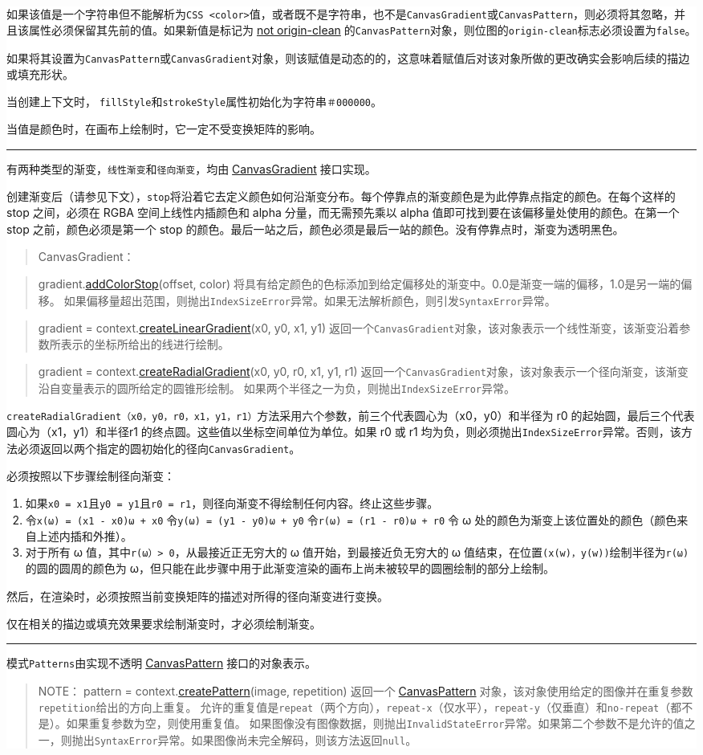 
如果该值是一个字符串但不能解析为`CSS <color>`值，或者既不是字符串，也不是`CanvasGradient`或`CanvasPattern`，则必须将其忽略，并且该属性必须保留其先前的值。如果新值是标记为 [not origin-clean](https://www.w3.org/TR/2dcontext/#concept-canvas-pattern-not-origin-clean) 的`CanvasPattern`对象，则位图的`origin-clean`标志必须设置为`false`。

如果将其设置为`CanvasPattern`或`CanvasGradient`对象，则该赋值是动态的的，这意味着赋值后对该对象所做的更改确实会影响后续的描边或填充形状。

当创建上下文时， `fillStyle`和`strokeStyle`属性初始化为字符串`＃000000`。

当值是颜色时，在画布上绘制时，它一定不受变换矩阵的影响。

____

有两种类型的渐变，`线性渐变`和`径向渐变`，均由 [CanvasGradient](https://www.w3.org/TR/2dcontext/#canvasgradient) 接口实现。

创建渐变后（请参见下文），`stop`将沿着它去定义颜色如何沿渐变分布。每个停靠点的渐变颜色是为此停靠点指定的颜色。在每个这样的 stop 之间，必须在 RGBA 空间上线性内插颜色和 alpha 分量，而无需预先乘以 alpha 值即可找到要在该偏移量处使用的颜色。在第一个 stop 之前，颜色必须是第一个 stop 的颜色。最后一站之后，颜色必须是最后一站的颜色。没有停靠点时，渐变为透明黑色。

> CanvasGradient：

> gradient.[addColorStop](#addColorStop)(offset, color)
将具有给定颜色的色标添加到给定偏移处的渐变中。0.0是渐变一端的偏移，1.0是另一端的偏移。
如果偏移量超出范围，则抛出`IndexSizeError`异常。如果无法解析颜色，则引发`SyntaxError`异常。

> gradient = context.[createLinearGradient](#createLinearGradient)(x0, y0, x1, y1)
返回一个`CanvasGradient`对象，该对象表示一个线性渐变，该渐变沿着参数所表示的坐标所给出的线进行绘制。

> gradient = context.[createRadialGradient](#createRadialGradient)(x0, y0, r0, x1, y1, r1)
返回一个`CanvasGradient`对象，该对象表示一个径向渐变，该渐变沿自变量表示的圆所给定的圆锥形绘制。
如果两个半径之一为负，则抛出`IndexSizeError`异常。

`createRadialGradient（x0，y0，r0，x1，y1，r1）`方法采用六个参数，前三个代表圆心为（x0，y0）和半径为 r0 的起始圆，最后三个代表圆心为（x1，y1）和半径r1 的终点圆。这些值以坐标空间单位为单位。如果 r0 或 r1 均为负，则必须抛出`IndexSizeError`异常。否则，该方法必须返回以两个指定的圆初始化的径向`CanvasGradient`。

必须按照以下步骤绘制径向渐变：

1. 如果`x0 = x1`且`y0 = y1`且`r0 = r1`，则径向渐变不得绘制任何内容。终止这些步骤。
2. 令`x(ω) = (x1 - x0)ω + x0`
   令`y(ω) = (y1 - y0)ω + y0`
   令`r(ω) = (r1 - r0)ω + r0`
   令 ω 处的颜色为渐变上该位置处的颜色（颜色来自上述内插和外推）。
3. 对于所有 ω 值，其中`r(ω）> 0`，从最接近正无穷大的 ω 值开始，到最接近负无穷大的 ω 值结束，在位置`(x(w)，y(w))`绘制半径为`r(ω)`的圆的圆周的颜色为 ω，但只能在此步骤中用于此渐变渲染的画布上尚未被较早的圆圈绘制的部分上绘制。

然后，在渲染时，必须按照当前变换矩阵的描述对所得的径向渐变进行变换。

仅在相关的描边或填充效果要求绘制渐变时，才必须绘制渐变。

_____

模式`Patterns`由实现不透明 [CanvasPattern](https://www.w3.org/TR/2dcontext/#canvaspattern) 接口的对象表示。

> NOTE：
pattern = context.[createPattern](#createPattern)(image, repetition)
返回一个 [CanvasPattern](https://www.w3.org/TR/2dcontext/#canvaspattern) 对象，该对象使用给定的图像并在重复参数`repetition`给出的方向上重复。
允许的重复值是`repeat`（两个方向），`repeat-x`（仅水平），`repeat-y`（仅垂直）和`no-repeat`（都不是）。如果重复参数为空，则使用重复值。
如果图像没有图像数据，则抛出`InvalidStateError`异常。如果第二个参数不是允许的值之一，则抛出`SyntaxError`异常。如果图像尚未完全解码，则该方法返回`null`。

